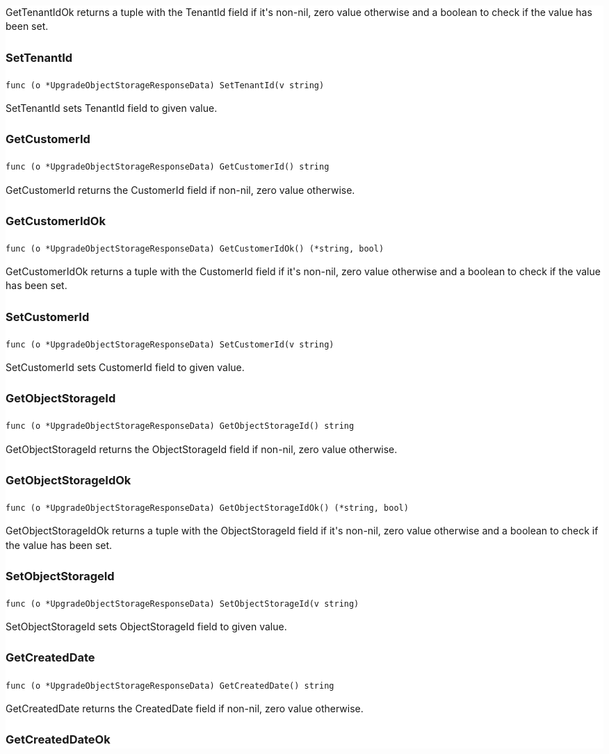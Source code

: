 GetTenantIdOk returns a tuple with the TenantId field if it's non-nil, zero value otherwise
and a boolean to check if the value has been set.

### SetTenantId

`func (o *UpgradeObjectStorageResponseData) SetTenantId(v string)`

SetTenantId sets TenantId field to given value.


### GetCustomerId

`func (o *UpgradeObjectStorageResponseData) GetCustomerId() string`

GetCustomerId returns the CustomerId field if non-nil, zero value otherwise.

### GetCustomerIdOk

`func (o *UpgradeObjectStorageResponseData) GetCustomerIdOk() (*string, bool)`

GetCustomerIdOk returns a tuple with the CustomerId field if it's non-nil, zero value otherwise
and a boolean to check if the value has been set.

### SetCustomerId

`func (o *UpgradeObjectStorageResponseData) SetCustomerId(v string)`

SetCustomerId sets CustomerId field to given value.


### GetObjectStorageId

`func (o *UpgradeObjectStorageResponseData) GetObjectStorageId() string`

GetObjectStorageId returns the ObjectStorageId field if non-nil, zero value otherwise.

### GetObjectStorageIdOk

`func (o *UpgradeObjectStorageResponseData) GetObjectStorageIdOk() (*string, bool)`

GetObjectStorageIdOk returns a tuple with the ObjectStorageId field if it's non-nil, zero value otherwise
and a boolean to check if the value has been set.

### SetObjectStorageId

`func (o *UpgradeObjectStorageResponseData) SetObjectStorageId(v string)`

SetObjectStorageId sets ObjectStorageId field to given value.


### GetCreatedDate

`func (o *UpgradeObjectStorageResponseData) GetCreatedDate() string`

GetCreatedDate returns the CreatedDate field if non-nil, zero value otherwise.

### GetCreatedDateOk
